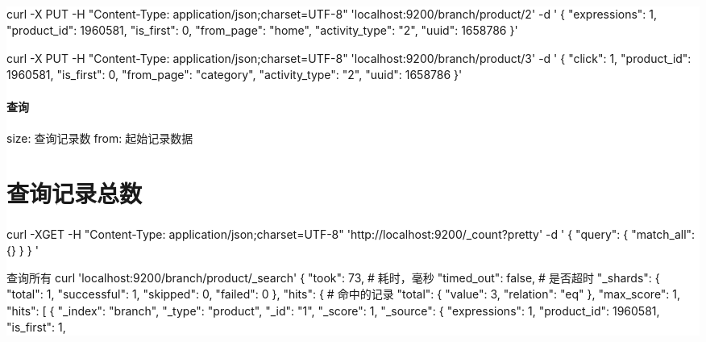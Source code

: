 curl -X PUT -H "Content-Type: application/json;charset=UTF-8" 'localhost:9200/branch/product/2' -d '
{
  "expressions": 1,
  "product_id": 1960581,
  "is_first": 0,
  "from_page": "home",
  "activity_type": "2",
  "uuid": 1658786
}' 

curl -X PUT -H "Content-Type: application/json;charset=UTF-8" 'localhost:9200/branch/product/3' -d '
{
  "click": 1,
  "product_id": 1960581,
  "is_first": 0,
  "from_page": "category",
  "activity_type": "2",
  "uuid": 1658786
}' 

#### 查询
size: 查询记录数
from: 起始记录数据

# 查询记录总数
curl -XGET -H "Content-Type: application/json;charset=UTF-8" 'http://localhost:9200/_count?pretty' -d '
{
    "query": {
        "match_all": {}
    }
}
'

查询所有
curl 'localhost:9200/branch/product/_search'
	{
	    "took": 73,	# 耗时，毫秒
	    "timed_out": false,	# 是否超时
	    "_shards": {
	        "total": 1,
	        "successful": 1,
	        "skipped": 0,
	        "failed": 0
	    },
	    "hits": {	# 命中的记录
	        "total": {
	            "value": 3,
	            "relation": "eq"
	        },
	        "max_score": 1,
	        "hits": [
	            {
	                "_index": "branch",
	                "_type": "product",
	                "_id": "1",
	                "_score": 1,
	                "_source": {
	                    "expressions": 1,
	                    "product_id": 1960581,
	                    "is_first": 1,